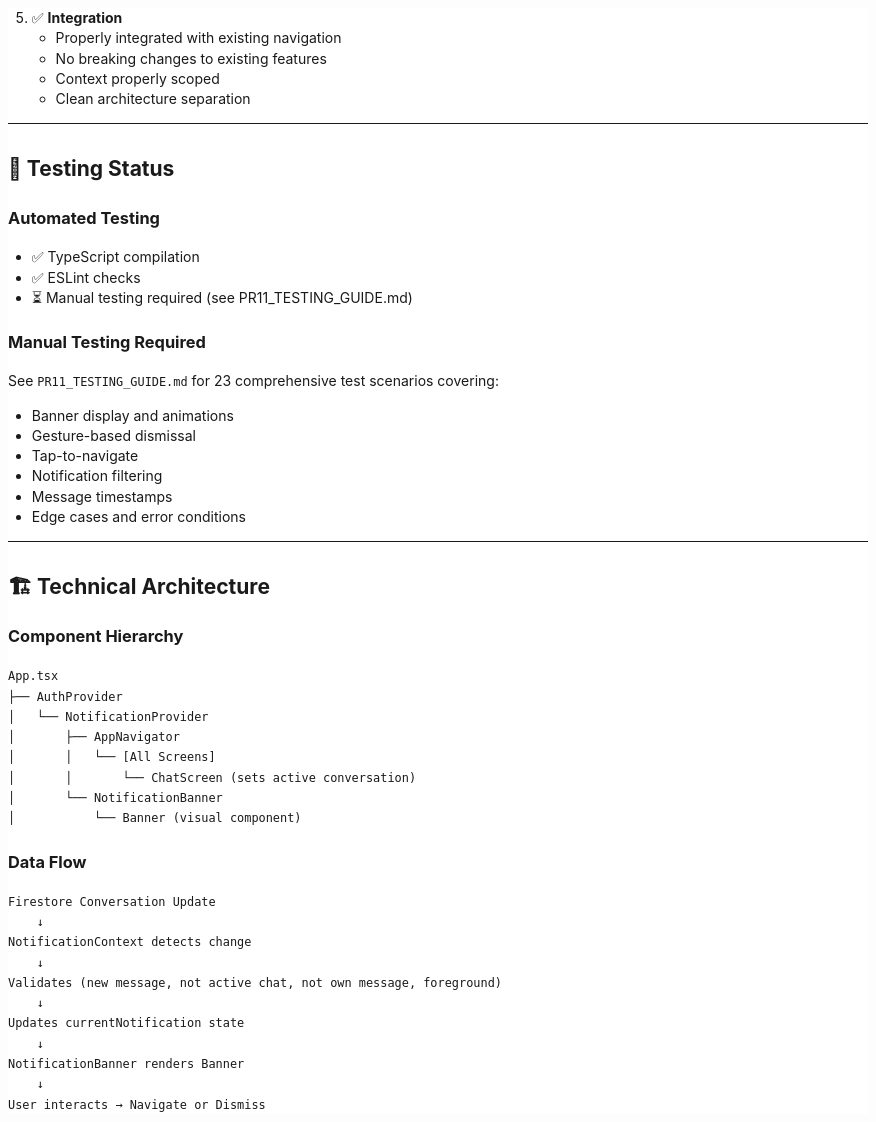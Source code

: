 5. ✅ **Integration**
   - Properly integrated with existing navigation
   - No breaking changes to existing features
   - Context properly scoped
   - Clean architecture separation

---

## 🧪 Testing Status

### Automated Testing

- ✅ TypeScript compilation
- ✅ ESLint checks
- ⏳ Manual testing required (see PR11_TESTING_GUIDE.md)

### Manual Testing Required

See `PR11_TESTING_GUIDE.md` for 23 comprehensive test scenarios covering:

- Banner display and animations
- Gesture-based dismissal
- Tap-to-navigate
- Notification filtering
- Message timestamps
- Edge cases and error conditions

---

## 🏗️ Technical Architecture

### Component Hierarchy

```
App.tsx
├── AuthProvider
│   └── NotificationProvider
│       ├── AppNavigator
│       │   └── [All Screens]
│       │       └── ChatScreen (sets active conversation)
│       └── NotificationBanner
│           └── Banner (visual component)
```

### Data Flow

```
Firestore Conversation Update
    ↓
NotificationContext detects change
    ↓
Validates (new message, not active chat, not own message, foreground)
    ↓
Updates currentNotification state
    ↓
NotificationBanner renders Banner
    ↓
User interacts → Navigate or Dismiss
```
